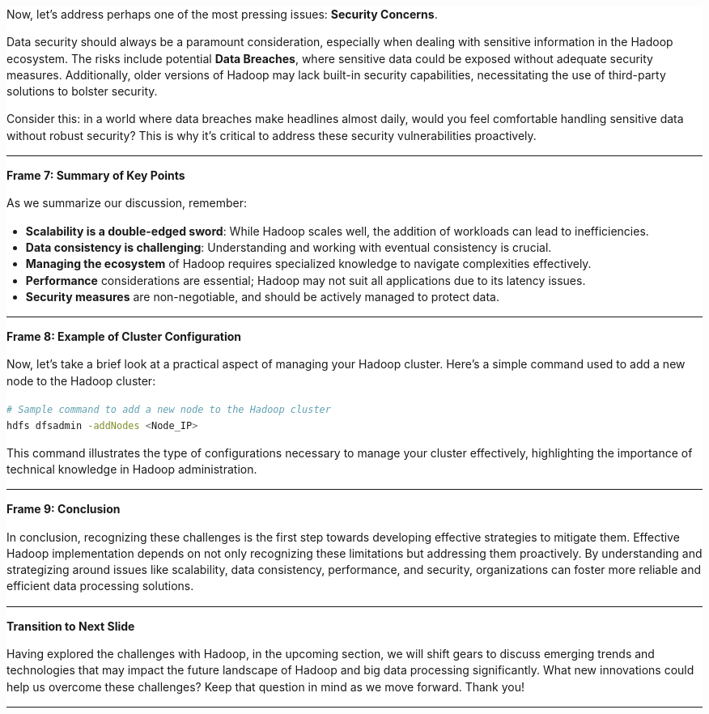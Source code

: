 Now, let’s address perhaps one of the most pressing issues: **Security Concerns**.

Data security should always be a paramount consideration, especially when dealing with sensitive information in the Hadoop ecosystem. The risks include potential **Data Breaches**, where sensitive data could be exposed without adequate security measures. Additionally, older versions of Hadoop may lack built-in security capabilities, necessitating the use of third-party solutions to bolster security.

Consider this: in a world where data breaches make headlines almost daily, would you feel comfortable handling sensitive data without robust security? This is why it’s critical to address these security vulnerabilities proactively.

---

**Frame 7: Summary of Key Points**

As we summarize our discussion, remember:
- **Scalability is a double-edged sword**: While Hadoop scales well, the addition of workloads can lead to inefficiencies.
- **Data consistency is challenging**: Understanding and working with eventual consistency is crucial.
- **Managing the ecosystem** of Hadoop requires specialized knowledge to navigate complexities effectively.
- **Performance** considerations are essential; Hadoop may not suit all applications due to its latency issues.
- **Security measures** are non-negotiable, and should be actively managed to protect data.

---

**Frame 8: Example of Cluster Configuration**

Now, let’s take a brief look at a practical aspect of managing your Hadoop cluster. Here’s a simple command used to add a new node to the Hadoop cluster:

```bash
# Sample command to add a new node to the Hadoop cluster
hdfs dfsadmin -addNodes <Node_IP>
```

This command illustrates the type of configurations necessary to manage your cluster effectively, highlighting the importance of technical knowledge in Hadoop administration.

---

**Frame 9: Conclusion**

In conclusion, recognizing these challenges is the first step towards developing effective strategies to mitigate them. Effective Hadoop implementation depends on not only recognizing these limitations but addressing them proactively. By understanding and strategizing around issues like scalability, data consistency, performance, and security, organizations can foster more reliable and efficient data processing solutions.

---

**Transition to Next Slide**

Having explored the challenges with Hadoop, in the upcoming section, we will shift gears to discuss emerging trends and technologies that may impact the future landscape of Hadoop and big data processing significantly. What new innovations could help us overcome these challenges? Keep that question in mind as we move forward. Thank you!

---